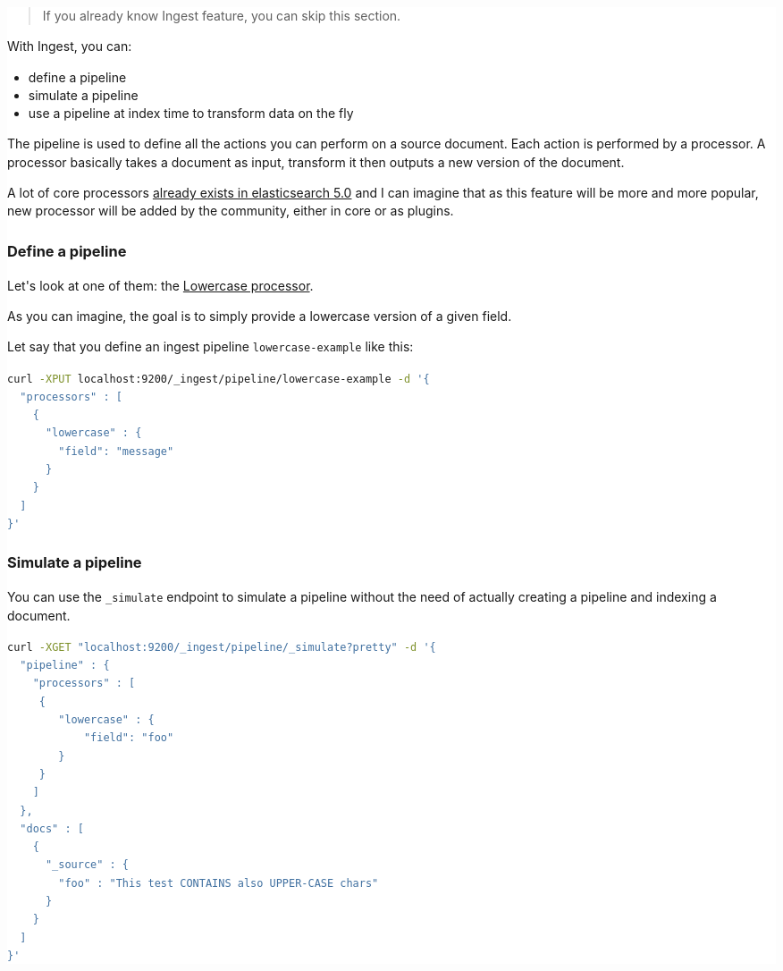 > If you already know Ingest feature, you can skip this section.

With Ingest, you can:

* define a pipeline
* simulate a pipeline
* use a pipeline at index time to transform data on the fly

The pipeline is used to define all the actions you can perform on a source document.
Each action is performed by a processor. A processor basically takes a document as input, transform it then outputs a new version of the document.

A lot of core processors [already exists in elasticsearch 5.0](https://www.elastic.co/guide/en/elasticsearch/reference/master/ingest-processors.html)
and I can imagine that as this feature will be more and more popular, new processor will be added by the community, either in core or as plugins.

### Define a pipeline

Let's look at one of them: the [Lowercase processor](https://www.elastic.co/guide/en/elasticsearch/reference/master/lowercase-processor.html).

As you can imagine, the goal is to simply provide a lowercase version of a given field.

Let say that you define an ingest pipeline `lowercase-example` like this:

```sh
curl -XPUT localhost:9200/_ingest/pipeline/lowercase-example -d '{
  "processors" : [
    {
      "lowercase" : {
        "field": "message"
      }
    }
  ]
}'
```

### Simulate a pipeline

You can use the `_simulate` endpoint to simulate a pipeline without the need of
actually creating a pipeline and indexing a document.

```sh
curl -XGET "localhost:9200/_ingest/pipeline/_simulate?pretty" -d '{
  "pipeline" : {
    "processors" : [
     {
        "lowercase" : {
            "field": "foo"
        }
     }
    ]
  },
  "docs" : [
    {
      "_source" : {
        "foo" : "This test CONTAINS also UPPER-CASE chars"
      }
    }
  ]
}'
```
